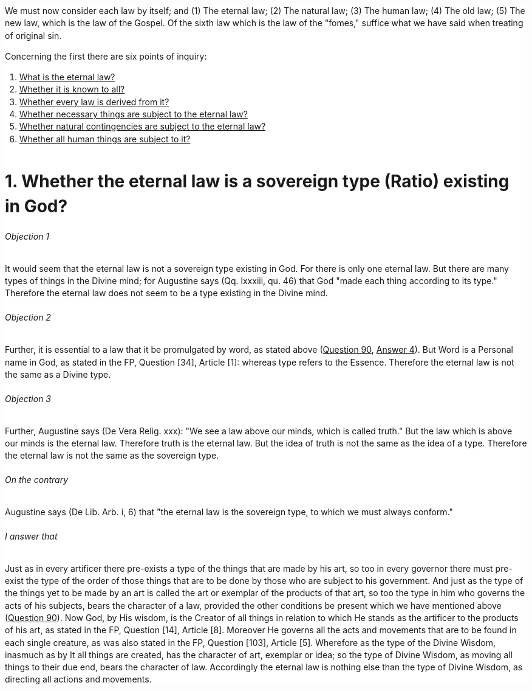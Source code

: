 We must now consider each law by itself; and (1) The eternal law; (2) The natural law; (3) The human law; (4) The old law; (5) The new law, which is the law of the Gospel. Of the sixth law which is the law of the "fomes," suffice what we have said when treating of original sin.  

Concerning the first there are six points of inquiry:

1. [ What is the eternal law?](#1.%20Whether%20the%20eternal%20law%20is%20a%20sovereign%20type%20(Ratio)%20existing%20in%20God?)
2. [ Whether it is known to all?](#2.%20Whether%20the%20eternal%20law%20is%20known%20to%20all?)
3. [ Whether every law is derived from it?](#3.%20Whether%20every%20law%20is%20derived%20from%20the%20eternal%20law?)
4. [ Whether necessary things are subject to the eternal law?](#4.%20Whether%20necessary%20and%20eternal%20things%20are%20subject%20to%20the%20eternal%20law?)
5. [ Whether natural contingencies are subject to the eternal law?](#5.%20Whether%20natural%20contingents%20are%20subject%20to%20the%20eternal%20law?)
6. [ Whether all human things are subject to it?](#6.%20Whether%20all%20human%20affairs%20are%20subject%20to%20the%20eternal%20law?)



# 1. Whether the eternal law is a sovereign type (Ratio) existing in God? 

###### Objection 1
It would seem that the eternal law is not a sovereign type existing in God. For there is only one eternal law. But there are many types of things in the Divine mind; for Augustine says (Qq. lxxxiii, qu. 46) that God "made each thing according to its type." Therefore the eternal law does not seem to be a type existing in the Divine mind.  

###### Objection 2
Further, it is essential to a law that it be promulgated by word, as stated above ([Question 90](90.%20Essence%20of%20Law.md), [Answer 4](90.%20Essence%20of%20Law.md#4.%20Whether%20promulgation%20is%20essential%20to%20a%20law?%20)). But Word is a Personal name in God, as stated in the FP, Question \[34\], Article \[1\]: whereas type refers to the Essence. Therefore the eternal law is not the same as a Divine type.  

###### Objection 3
Further, Augustine says (De Vera Relig. xxx): "We see a law above our minds, which is called truth." But the law which is above our minds is the eternal law. Therefore truth is the eternal law. But the idea of truth is not the same as the idea of a type. Therefore the eternal law is not the same as the sovereign type.

###### On the contrary
Augustine says (De Lib. Arb. i, 6) that "the eternal law is the sovereign type, to which we must always conform."  

###### I answer that
Just as in every artificer there pre-exists a type of the things that are made by his art, so too in every governor there must pre-exist the type of the order of those things that are to be done by those who are subject to his government. And just as the type of the things yet to be made by an art is called the art or exemplar of the products of that art, so too the type in him who governs the acts of his subjects, bears the character of a law, provided the other conditions be present which we have mentioned above ([Question 90](90.%20Essence%20of%20Law.md)). Now God, by His wisdom, is the Creator of all things in relation to which He stands as the artificer to the products of his art, as stated in the FP, Question \[14\], Article \[8\]. Moreover He governs all the acts and movements that are to be found in each single creature, as was also stated in the FP, Question \[103\], Article \[5\]. Wherefore as the type of the Divine Wisdom, inasmuch as by It all things are created, has the character of art, exemplar or idea; so the type of Divine Wisdom, as moving all things to their due end, bears the character of law. Accordingly the eternal law is nothing else than the type of Divine Wisdom, as directing all actions and movements.  
